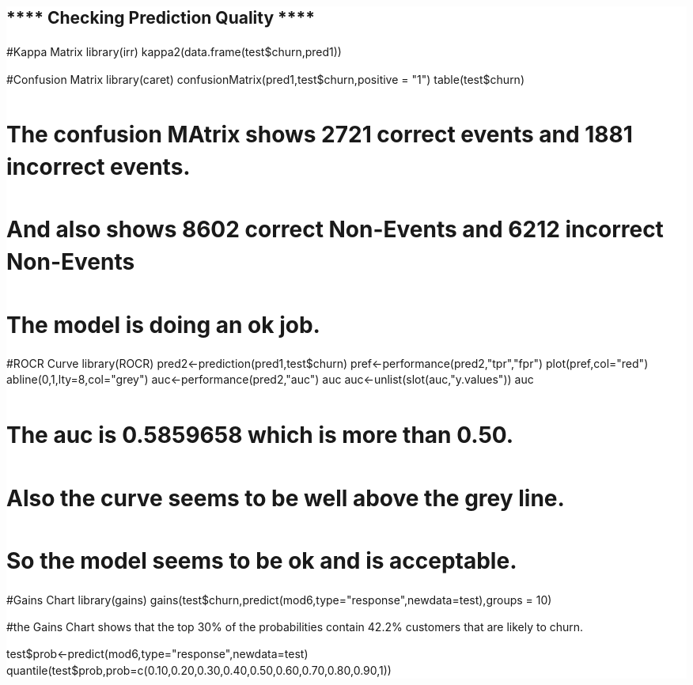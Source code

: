 
## **** Checking Prediction Quality **** ##

#Kappa Matrix
library(irr)
kappa2(data.frame(test$churn,pred1))

#Confusion Matrix
library(caret)
confusionMatrix(pred1,test$churn,positive = "1")
table(test$churn)


# The confusion MAtrix shows 2721 correct events and 1881 incorrect events. 
# And also shows 8602 correct Non-Events and 6212 incorrect Non-Events 
# The model is doing an ok job.



#ROCR Curve
library(ROCR)
pred2<-prediction(pred1,test$churn)
pref<-performance(pred2,"tpr","fpr")
plot(pref,col="red")
abline(0,1,lty=8,col="grey")
auc<-performance(pred2,"auc")
auc
auc<-unlist(slot(auc,"y.values"))
auc

# The auc is 0.5859658 which is more than 0.50. 
# Also the curve seems to be well above the grey line.
# So the model seems to be ok and is acceptable.


#Gains Chart
library(gains)
gains(test$churn,predict(mod6,type="response",newdata=test),groups = 10)

#the Gains Chart shows that the top 30% of the probabilities contain 42.2% customers that are likely to churn.


test$prob<-predict(mod6,type="response",newdata=test)
quantile(test$prob,prob=c(0.10,0.20,0.30,0.40,0.50,0.60,0.70,0.80,0.90,1))

